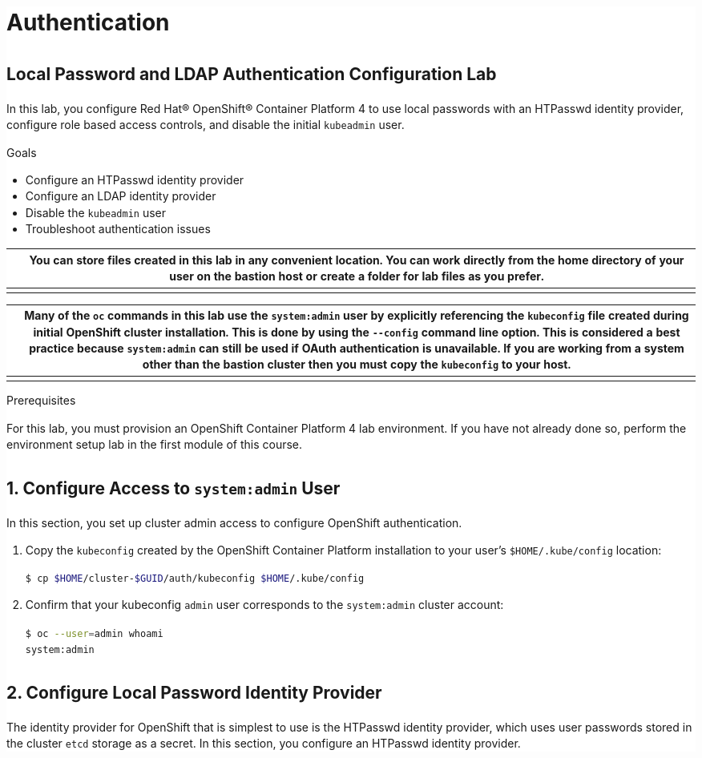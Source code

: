 # **Authentication**



## Local Password and LDAP Authentication Configuration Lab

In this lab, you configure Red Hat® OpenShift® Container Platform 4 to use local passwords with an HTPasswd identity provider, configure role based access controls, and disable the initial `kubeadmin` user.

Goals

- Configure an HTPasswd identity provider
- Configure an LDAP identity provider
- Disable the `kubeadmin` user
- Troubleshoot authentication issues

|      | You can store files created in this lab in any convenient location. You can work directly from the home directory of your user on the bastion host or create a folder for lab files as you prefer. |
| ---- | ------------------------------------------------------------ |
|      |                                                              |

|      | Many of the `oc` commands in this lab use the `system:admin` user by explicitly referencing the `kubeconfig` file created during initial OpenShift cluster installation. This is done by using the `‑‑config` command line option. This is considered a best practice because `system:admin` can still be used if OAuth authentication is unavailable. If you are working from a system other than the bastion cluster then you must copy the `kubeconfig` to your host. |
| ---- | ------------------------------------------------------------ |
|      |                                                              |

Prerequisites

For this lab, you must provision an OpenShift Container Platform 4 lab environment. If you have not already done so, perform the environment setup lab in the first module of this course.

## 1. Configure Access to `system:admin` User

In this section, you set up cluster admin access to configure OpenShift authentication.

1. Copy the `kubeconfig` created by the OpenShift Container Platform installation to your user’s `$HOME/.kube/config` location:

   ```sh
   $ cp $HOME/cluster-$GUID/auth/kubeconfig $HOME/.kube/config
   ```

2. Confirm that your kubeconfig `admin` user corresponds to the `system:admin` cluster account:

   ```sh
   $ oc --user=admin whoami
   system:admin
   ```

## 2. Configure Local Password Identity Provider

The identity provider for OpenShift that is simplest to use is the HTPasswd identity provider, which uses user passwords stored in the cluster `etcd` storage as a secret. In this section, you configure an HTPasswd identity provider.
